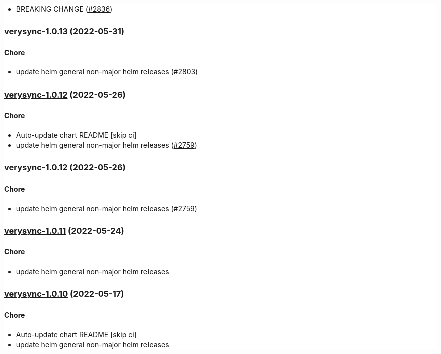 * BREAKING CHANGE ([#2836](https://github.com/truecharts/apps/issues/2836))



<a name="verysync-1.0.13"></a>
### [verysync-1.0.13](https://github.com/truecharts/apps/compare/verysync-1.0.12...verysync-1.0.13) (2022-05-31)

#### Chore

* update helm general non-major helm releases ([#2803](https://github.com/truecharts/apps/issues/2803))



<a name="verysync-1.0.12"></a>
### [verysync-1.0.12](https://github.com/truecharts/apps/compare/verysync-1.0.11...verysync-1.0.12) (2022-05-26)

#### Chore

* Auto-update chart README [skip ci]
* update helm general non-major helm releases ([#2759](https://github.com/truecharts/apps/issues/2759))



<a name="verysync-1.0.12"></a>
### [verysync-1.0.12](https://github.com/truecharts/apps/compare/verysync-1.0.11...verysync-1.0.12) (2022-05-26)

#### Chore

* update helm general non-major helm releases ([#2759](https://github.com/truecharts/apps/issues/2759))



<a name="verysync-1.0.11"></a>
### [verysync-1.0.11](https://github.com/truecharts/apps/compare/verysync-1.0.10...verysync-1.0.11) (2022-05-24)

#### Chore

* update helm general non-major helm releases



<a name="verysync-1.0.10"></a>
### [verysync-1.0.10](https://github.com/truecharts/apps/compare/verysync-1.0.9...verysync-1.0.10) (2022-05-17)

#### Chore

* Auto-update chart README [skip ci]
* update helm general non-major helm releases
